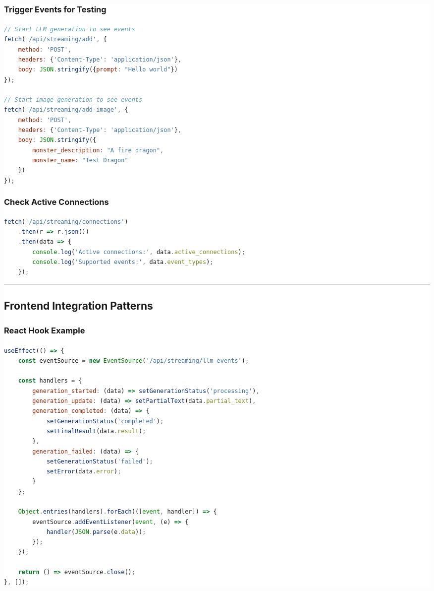 ### Trigger Events for Testing
```javascript
// Start LLM generation to see events
fetch('/api/streaming/add', {
    method: 'POST',
    headers: {'Content-Type': 'application/json'},
    body: JSON.stringify({prompt: "Hello world"})
});

// Start image generation to see events  
fetch('/api/streaming/add-image', {
    method: 'POST',
    headers: {'Content-Type': 'application/json'},
    body: JSON.stringify({
        monster_description: "A fire dragon",
        monster_name: "Test Dragon"
    })
});
```

### Check Active Connections
```javascript
fetch('/api/streaming/connections')
    .then(r => r.json())
    .then(data => {
        console.log('Active connections:', data.active_connections);
        console.log('Supported events:', data.event_types);
    });
```

---

## Frontend Integration Patterns

### React Hook Example
```javascript
useEffect(() => {
    const eventSource = new EventSource('/api/streaming/llm-events');
    
    const handlers = {
        generation_started: (data) => setGenerationStatus('processing'),
        generation_update: (data) => setPartialText(data.partial_text),
        generation_completed: (data) => {
            setGenerationStatus('completed');
            setFinalResult(data.result);
        },
        generation_failed: (data) => {
            setGenerationStatus('failed');
            setError(data.error);
        }
    };
    
    Object.entries(handlers).forEach(([event, handler]) => {
        eventSource.addEventListener(event, (e) => {
            handler(JSON.parse(e.data));
        });
    });
    
    return () => eventSource.close();
}, []);
```
